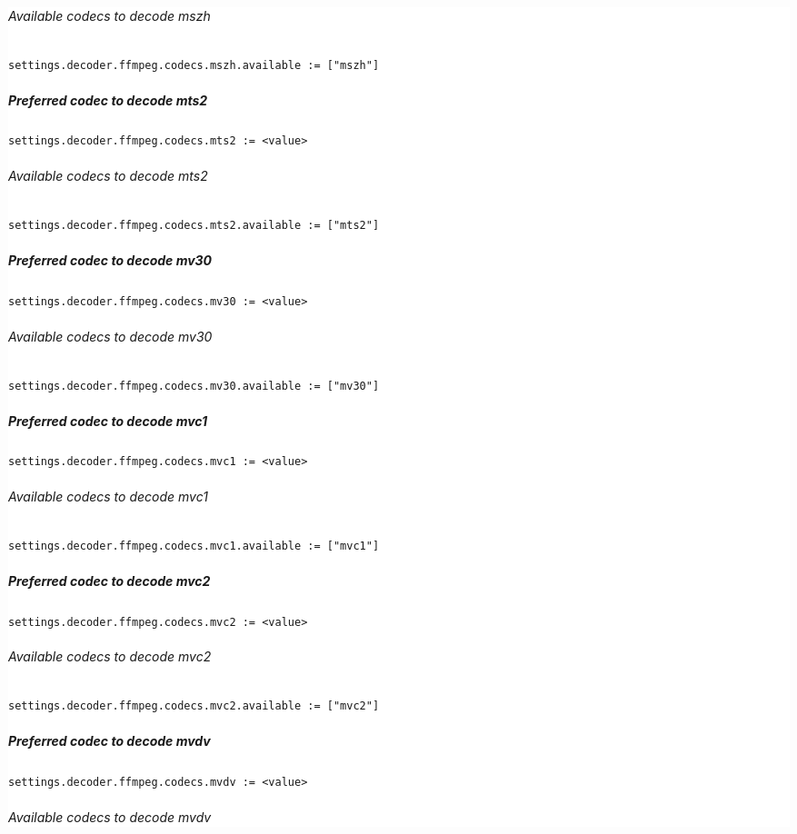 ###### Available codecs to decode mszh

```liquidsoap
settings.decoder.ffmpeg.codecs.mszh.available := ["mszh"]
```

##### Preferred codec to decode mts2

```liquidsoap
settings.decoder.ffmpeg.codecs.mts2 := <value>
```

###### Available codecs to decode mts2

```liquidsoap
settings.decoder.ffmpeg.codecs.mts2.available := ["mts2"]
```

##### Preferred codec to decode mv30

```liquidsoap
settings.decoder.ffmpeg.codecs.mv30 := <value>
```

###### Available codecs to decode mv30

```liquidsoap
settings.decoder.ffmpeg.codecs.mv30.available := ["mv30"]
```

##### Preferred codec to decode mvc1

```liquidsoap
settings.decoder.ffmpeg.codecs.mvc1 := <value>
```

###### Available codecs to decode mvc1

```liquidsoap
settings.decoder.ffmpeg.codecs.mvc1.available := ["mvc1"]
```

##### Preferred codec to decode mvc2

```liquidsoap
settings.decoder.ffmpeg.codecs.mvc2 := <value>
```

###### Available codecs to decode mvc2

```liquidsoap
settings.decoder.ffmpeg.codecs.mvc2.available := ["mvc2"]
```

##### Preferred codec to decode mvdv

```liquidsoap
settings.decoder.ffmpeg.codecs.mvdv := <value>
```

###### Available codecs to decode mvdv
